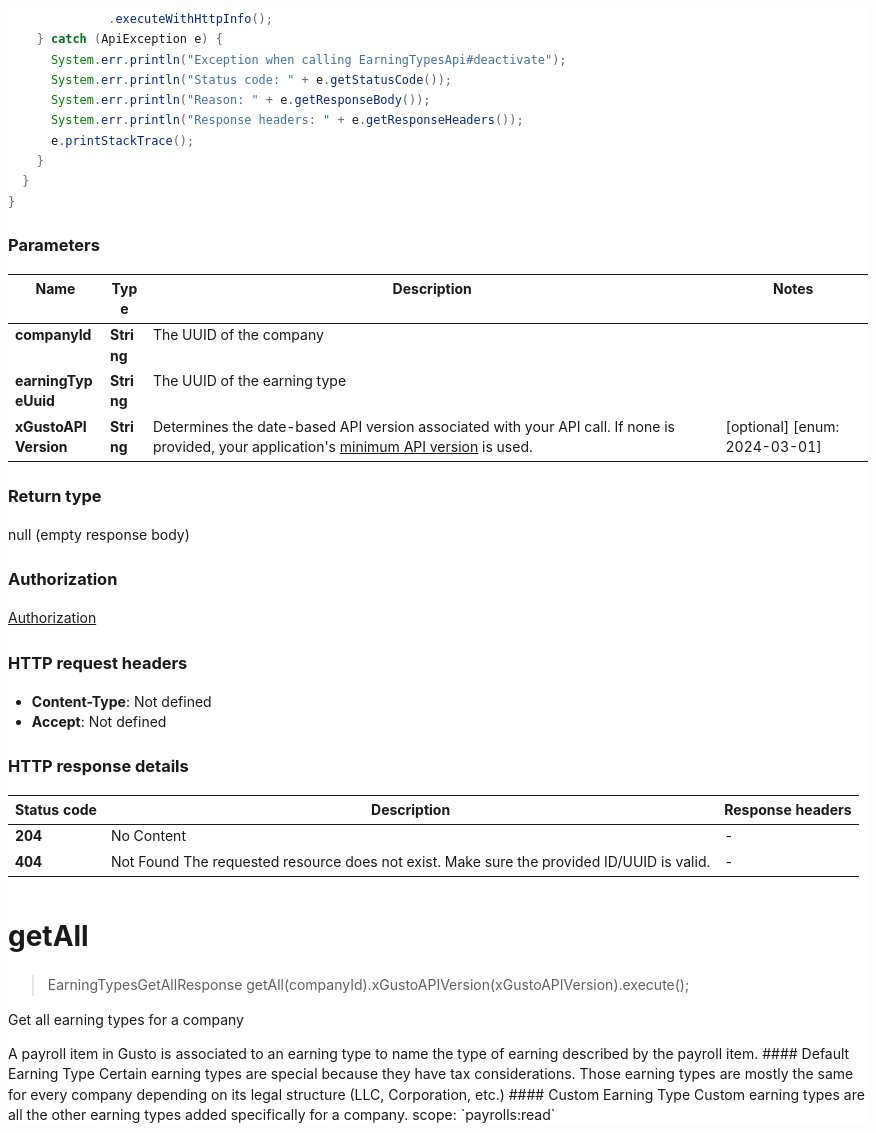 ```java
              .executeWithHttpInfo();
    } catch (ApiException e) {
      System.err.println("Exception when calling EarningTypesApi#deactivate");
      System.err.println("Status code: " + e.getStatusCode());
      System.err.println("Reason: " + e.getResponseBody());
      System.err.println("Response headers: " + e.getResponseHeaders());
      e.printStackTrace();
    }
  }
}

```

### Parameters

| Name | Type | Description  | Notes |
|------------- | ------------- | ------------- | -------------|
| **companyId** | **String**| The UUID of the company | |
| **earningTypeUuid** | **String**| The UUID of the earning type | |
| **xGustoAPIVersion** | **String**| Determines the date-based API version associated with your API call. If none is provided, your application&#39;s [minimum API version](https://docs.gusto.com/embedded-payroll/docs/api-versioning#minimum-api-version) is used. | [optional] [enum: 2024-03-01] |

### Return type

null (empty response body)

### Authorization

[Authorization](../README.md#Authorization)

### HTTP request headers

 - **Content-Type**: Not defined
 - **Accept**: Not defined

### HTTP response details
| Status code | Description | Response headers |
|-------------|-------------|------------------|
| **204** | No Content |  -  |
| **404** | Not Found     The requested resource does not exist. Make sure the provided ID/UUID is valid.  |  -  |

<a name="getAll"></a>
# **getAll**
> EarningTypesGetAllResponse getAll(companyId).xGustoAPIVersion(xGustoAPIVersion).execute();

Get all earning types for a company

A payroll item in Gusto is associated to an earning type to name the type of earning described by the payroll item.  #### Default Earning Type Certain earning types are special because they have tax considerations. Those earning types are mostly the same for every company depending on its legal structure (LLC, Corporation, etc.)  #### Custom Earning Type Custom earning types are all the other earning types added specifically for a company.  scope: &#x60;payrolls:read&#x60;
